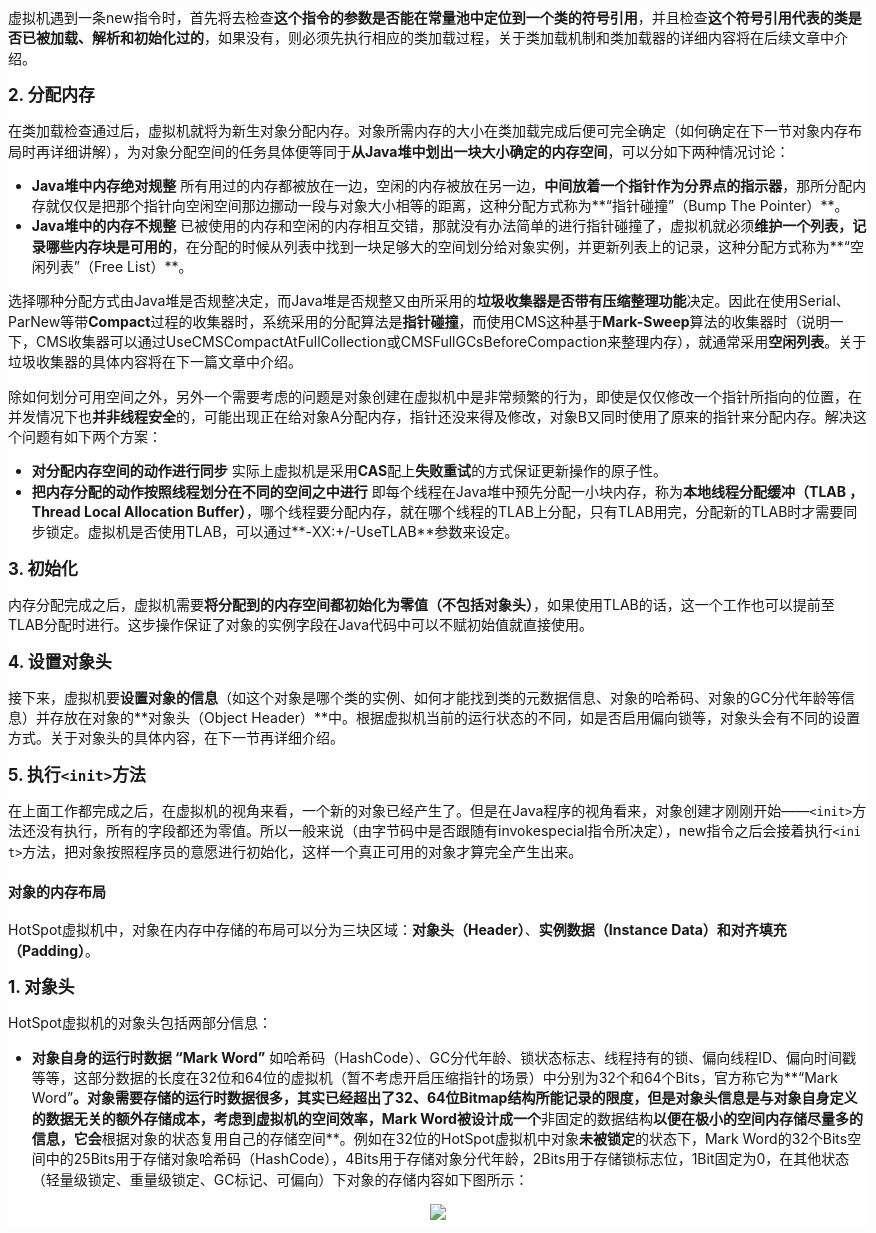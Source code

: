 虚拟机遇到一条new指令时，首先将去检查**这个指令的参数是否能在常量池中定位到一个类的符号引用**，并且检查**这个符号引用代表的类是否已被加载、解析和初始化过的**，如果没有，则必须先执行相应的类加载过程，关于类加载机制和类加载器的详细内容将在后续文章中介绍。

<big>**2. 分配内存**</big>

在类加载检查通过后，虚拟机就将为新生对象分配内存。对象所需内存的大小在类加载完成后便可完全确定（如何确定在下一节对象内存布局时再详细讲解），为对象分配空间的任务具体便等同于**从Java堆中划出一块大小确定的内存空间**，可以分如下两种情况讨论：
+ **Java堆中内存绝对规整**
所有用过的内存都被放在一边，空闲的内存被放在另一边，**中间放着一个指针作为分界点的指示器**，那所分配内存就仅仅是把那个指针向空闲空间那边挪动一段与对象大小相等的距离，这种分配方式称为**“指针碰撞”（Bump The Pointer）**。
+ **Java堆中的内存不规整**
已被使用的内存和空闲的内存相互交错，那就没有办法简单的进行指针碰撞了，虚拟机就必须**维护一个列表，记录哪些内存块是可用的**，在分配的时候从列表中找到一块足够大的空间划分给对象实例，并更新列表上的记录，这种分配方式称为**“空闲列表”（Free List）**。

选择哪种分配方式由Java堆是否规整决定，而Java堆是否规整又由所采用的**垃圾收集器是否带有压缩整理功能**决定。因此在使用Serial、ParNew等带**Compact**过程的收集器时，系统采用的分配算法是**指针碰撞**，而使用CMS这种基于**Mark-Sweep**算法的收集器时（说明一下，CMS收集器可以通过UseCMSCompactAtFullCollection或CMSFullGCsBeforeCompaction来整理内存），就通常采用**空闲列表**。关于垃圾收集器的具体内容将在下一篇文章中介绍。

除如何划分可用空间之外，另外一个需要考虑的问题是对象创建在虚拟机中是非常频繁的行为，即使是仅仅修改一个指针所指向的位置，在并发情况下也**并非线程安全**的，可能出现正在给对象A分配内存，指针还没来得及修改，对象B又同时使用了原来的指针来分配内存。解决这个问题有如下两个方案：
+ **对分配内存空间的动作进行同步**
实际上虚拟机是采用**CAS**配上**失败重试**的方式保证更新操作的原子性。
+ **把内存分配的动作按照线程划分在不同的空间之中进行**
即每个线程在Java堆中预先分配一小块内存，称为**本地线程分配缓冲（TLAB ，Thread Local Allocation Buffer）**，哪个线程要分配内存，就在哪个线程的TLAB上分配，只有TLAB用完，分配新的TLAB时才需要同步锁定。虚拟机是否使用TLAB，可以通过**-XX:+/-UseTLAB**参数来设定。

<big>**3. 初始化**</big>

内存分配完成之后，虚拟机需要**将分配到的内存空间都初始化为零值（不包括对象头）**，如果使用TLAB的话，这一个工作也可以提前至TLAB分配时进行。这步操作保证了对象的实例字段在Java代码中可以不赋初始值就直接使用。

<big>**4. 设置对象头**</big>

接下来，虚拟机要**设置对象的信息**（如这个对象是哪个类的实例、如何才能找到类的元数据信息、对象的哈希码、对象的GC分代年龄等信息）并存放在对象的**对象头（Object Header）**中。根据虚拟机当前的运行状态的不同，如是否启用偏向锁等，对象头会有不同的设置方式。关于对象头的具体内容，在下一节再详细介绍。

<big>**5. 执行`<init>`方法**</big>

在上面工作都完成之后，在虚拟机的视角来看，一个新的对象已经产生了。但是在Java程序的视角看来，对象创建才刚刚开始——`<init>`方法还没有执行，所有的字段都还为零值。所以一般来说（由字节码中是否跟随有invokespecial指令所决定），new指令之后会接着执行`<init>`方法，把对象按照程序员的意愿进行初始化，这样一个真正可用的对象才算完全产生出来。

#### 对象的内存布局

HotSpot虚拟机中，对象在内存中存储的布局可以分为三块区域：**对象头（Header）**、**实例数据（Instance Data）**和**对齐填充（Padding）**。

<big>**1. 对象头**</big>

HotSpot虚拟机的对象头包括两部分信息：
+ **对象自身的运行时数据 “Mark Word”**
如哈希码（HashCode）、GC分代年龄、锁状态标志、线程持有的锁、偏向线程ID、偏向时间戳等等，这部分数据的长度在32位和64位的虚拟机（暂不考虑开启压缩指针的场景）中分别为32个和64个Bits，官方称它为**“Mark Word”**。对象需要存储的运行时数据很多，其实已经超出了32、64位Bitmap结构所能记录的限度，但是对象头信息是与对象自身定义的数据无关的额外存储成本，考虑到虚拟机的空间效率，Mark Word被设计成一个**非固定的数据结构**以便在极小的空间内存储尽量多的信息，它会**根据对象的状态复用自己的存储空间**。例如在32位的HotSpot虚拟机中对象**未被锁定**的状态下，Mark Word的32个Bits空间中的25Bits用于存储对象哈希码（HashCode），4Bits用于存储对象分代年龄，2Bits用于存储锁标志位，1Bit固定为0，在其他状态（轻量级锁定、重量级锁定、GC标记、可偏向）下对象的存储内容如下图所示：

<center><img src="https://pic.yupoo.com/crowhawk/4f006175/8be38542.png"></center>
